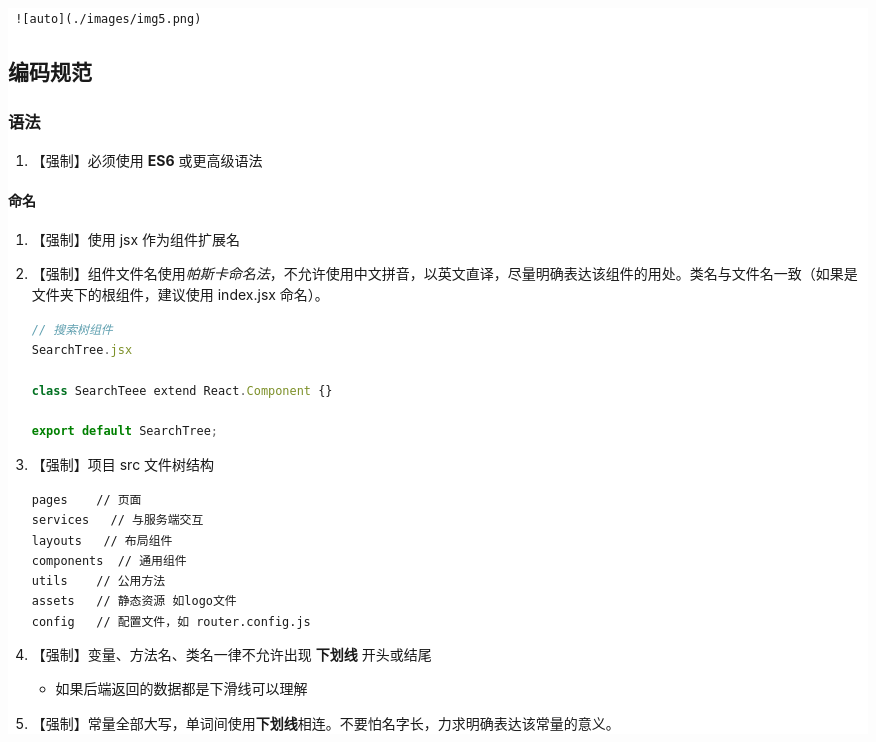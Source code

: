      ![auto](./images/img5.png)

## 编码规范

### 语法

1. 【强制】必须使用 **ES6** 或更高级语法

#### 命名

1. 【强制】使用 jsx 作为组件扩展名

2. 【强制】组件文件名使用*帕斯卡命名法*，不允许使用中文拼音，以英文直译，尽量明确表达该组件的用处。类名与文件名一致（如果是文件夹下的根组件，建议使用 index.jsx 命名）。

   ```jsx
   // 搜索树组件
   SearchTree.jsx

   class SearchTeee extend React.Component {}

   export default SearchTree;
   ```

3. 【强制】项目 src 文件树结构

   ```text
   pages    // 页面
   services   // 与服务端交互
   layouts   // 布局组件
   components  // 通用组件
   utils    // 公用方法
   assets   // 静态资源 如logo文件
   config   // 配置文件，如 router.config.js
   ```

4. 【强制】变量、方法名、类名一律不允许出现 **下划线** 开头或结尾

   - 如果后端返回的数据都是下滑线可以理解

5. 【强制】常量全部大写，单词间使用**下划线**相连。不要怕名字长，力求明确表达该常量的意义。
